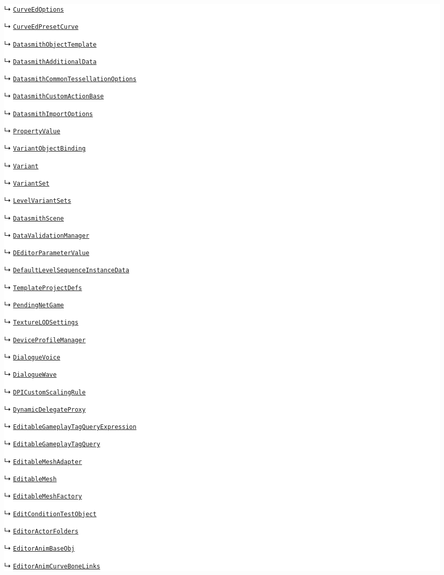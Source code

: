   ↳ [`CurveEdOptions`](ue_ue.CurveEdOptions.md)

  ↳ [`CurveEdPresetCurve`](ue_ue.CurveEdPresetCurve.md)

  ↳ [`DatasmithObjectTemplate`](ue_ue.DatasmithObjectTemplate.md)

  ↳ [`DatasmithAdditionalData`](ue_ue.DatasmithAdditionalData.md)

  ↳ [`DatasmithCommonTessellationOptions`](ue_ue.DatasmithCommonTessellationOptions.md)

  ↳ [`DatasmithCustomActionBase`](ue_ue.DatasmithCustomActionBase.md)

  ↳ [`DatasmithImportOptions`](ue_ue.DatasmithImportOptions.md)

  ↳ [`PropertyValue`](ue_ue.PropertyValue.md)

  ↳ [`VariantObjectBinding`](ue_ue.VariantObjectBinding.md)

  ↳ [`Variant`](ue_ue.Variant.md)

  ↳ [`VariantSet`](ue_ue.VariantSet.md)

  ↳ [`LevelVariantSets`](ue_ue.LevelVariantSets.md)

  ↳ [`DatasmithScene`](ue_ue.DatasmithScene.md)

  ↳ [`DataValidationManager`](ue_ue.DataValidationManager.md)

  ↳ [`DEditorParameterValue`](ue_ue.DEditorParameterValue.md)

  ↳ [`DefaultLevelSequenceInstanceData`](ue_ue.DefaultLevelSequenceInstanceData.md)

  ↳ [`TemplateProjectDefs`](ue_ue.TemplateProjectDefs.md)

  ↳ [`PendingNetGame`](ue_ue.PendingNetGame.md)

  ↳ [`TextureLODSettings`](ue_ue.TextureLODSettings.md)

  ↳ [`DeviceProfileManager`](ue_ue.DeviceProfileManager.md)

  ↳ [`DialogueVoice`](ue_ue.DialogueVoice.md)

  ↳ [`DialogueWave`](ue_ue.DialogueWave.md)

  ↳ [`DPICustomScalingRule`](ue_ue.DPICustomScalingRule.md)

  ↳ [`DynamicDelegateProxy`](ue_ue.DynamicDelegateProxy.md)

  ↳ [`EditableGameplayTagQueryExpression`](ue_ue.EditableGameplayTagQueryExpression.md)

  ↳ [`EditableGameplayTagQuery`](ue_ue.EditableGameplayTagQuery.md)

  ↳ [`EditableMeshAdapter`](ue_ue.EditableMeshAdapter.md)

  ↳ [`EditableMesh`](ue_ue.EditableMesh.md)

  ↳ [`EditableMeshFactory`](ue_ue.EditableMeshFactory.md)

  ↳ [`EditConditionTestObject`](ue_ue.EditConditionTestObject.md)

  ↳ [`EditorActorFolders`](ue_ue.EditorActorFolders.md)

  ↳ [`EditorAnimBaseObj`](ue_ue.EditorAnimBaseObj.md)

  ↳ [`EditorAnimCurveBoneLinks`](ue_ue.EditorAnimCurveBoneLinks.md)
